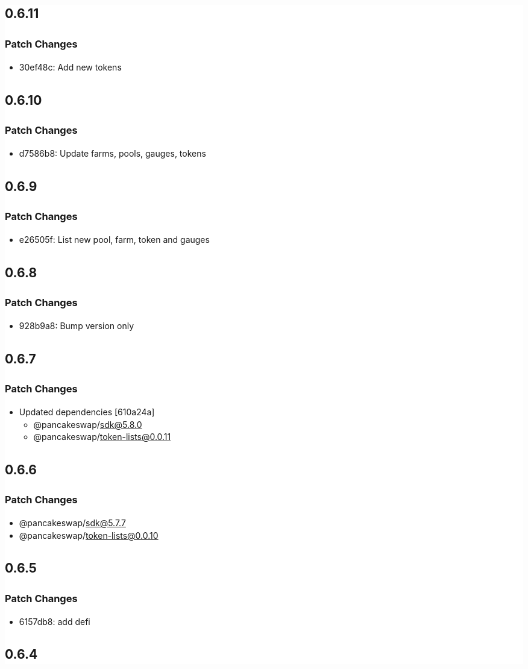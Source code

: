 ## 0.6.11

### Patch Changes

- 30ef48c: Add new tokens

## 0.6.10

### Patch Changes

- d7586b8: Update farms, pools, gauges, tokens

## 0.6.9

### Patch Changes

- e26505f: List new pool, farm, token and gauges

## 0.6.8

### Patch Changes

- 928b9a8: Bump version only

## 0.6.7

### Patch Changes

- Updated dependencies [610a24a]
  - @pancakeswap/sdk@5.8.0
  - @pancakeswap/token-lists@0.0.11

## 0.6.6

### Patch Changes

- @pancakeswap/sdk@5.7.7
- @pancakeswap/token-lists@0.0.10

## 0.6.5

### Patch Changes

- 6157db8: add defi

## 0.6.4

